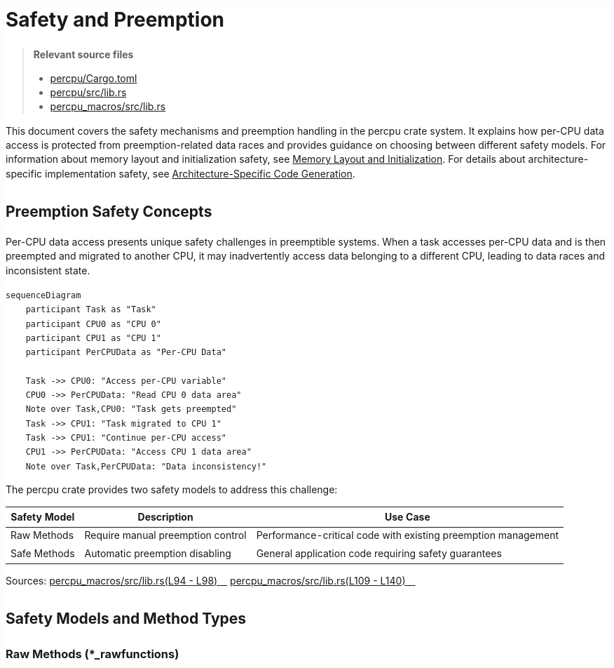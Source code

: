 # Safety and Preemption

> **Relevant source files**
> * [percpu/Cargo.toml](https://github.com/arceos-org/percpu/blob/89c8a54c/percpu/Cargo.toml)
> * [percpu/src/lib.rs](https://github.com/arceos-org/percpu/blob/89c8a54c/percpu/src/lib.rs)
> * [percpu_macros/src/lib.rs](https://github.com/arceos-org/percpu/blob/89c8a54c/percpu_macros/src/lib.rs)

This document covers the safety mechanisms and preemption handling in the percpu crate system. It explains how per-CPU data access is protected from preemption-related data races and provides guidance on choosing between different safety models. For information about memory layout and initialization safety, see [Memory Layout and Initialization](/arceos-org/percpu/3.1-memory-layout-and-initialization). For details about architecture-specific implementation safety, see [Architecture-Specific Code Generation](/arceos-org/percpu/5.1-architecture-specific-code-generation).

## Preemption Safety Concepts

Per-CPU data access presents unique safety challenges in preemptible systems. When a task accesses per-CPU data and is then preempted and migrated to another CPU, it may inadvertently access data belonging to a different CPU, leading to data races and inconsistent state.

```mermaid
sequenceDiagram
    participant Task as "Task"
    participant CPU0 as "CPU 0"
    participant CPU1 as "CPU 1"
    participant PerCPUData as "Per-CPU Data"

    Task ->> CPU0: "Access per-CPU variable"
    CPU0 ->> PerCPUData: "Read CPU 0 data area"
    Note over Task,CPU0: "Task gets preempted"
    Task ->> CPU1: "Task migrated to CPU 1"
    Task ->> CPU1: "Continue per-CPU access"
    CPU1 ->> PerCPUData: "Access CPU 1 data area"
    Note over Task,PerCPUData: "Data inconsistency!"
```

The percpu crate provides two safety models to address this challenge:

|Safety Model|Description|Use Case|
| --- | --- | --- |
|Raw Methods|Require manual preemption control|Performance-critical code with existing preemption management|
|Safe Methods|Automatic preemption disabling|General application code requiring safety guarantees|

Sources: [percpu_macros/src/lib.rs(L94 - L98)&emsp;](https://github.com/arceos-org/percpu/blob/89c8a54c/percpu_macros/src/lib.rs#L94-L98) [percpu_macros/src/lib.rs(L109 - L140)&emsp;](https://github.com/arceos-org/percpu/blob/89c8a54c/percpu_macros/src/lib.rs#L109-L140)

## Safety Models and Method Types

### Raw Methods (*_rawfunctions)
